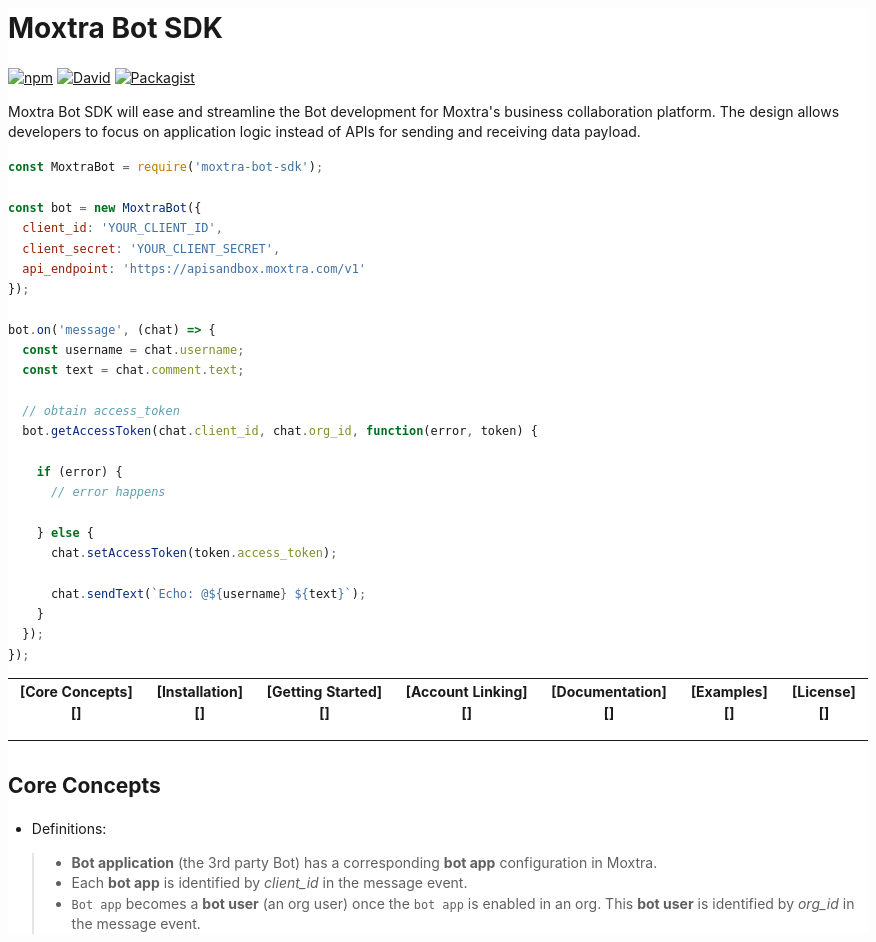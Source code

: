 # Moxtra Bot SDK

[![npm](https://img.shields.io/badge/npm-2.2.0-orange.svg)](https://www.npmjs.com/package/moxtra-bot-sdk)
[![David](https://img.shields.io/david/strongloop/express.svg)](https://github.com/Moxtra/moxtra-bot-sdk-nodejs.git)
[![Packagist](https://img.shields.io/packagist/l/doctrine/orm.svg)](https://spdx.org/licenses/MIT)

Moxtra Bot SDK will ease and streamline the Bot development for Moxtra's business collaboration platform. The design allows developers to focus on application logic instead of APIs for sending and receiving data payload.

```js
const MoxtraBot = require('moxtra-bot-sdk');

const bot = new MoxtraBot({
  client_id: 'YOUR_CLIENT_ID',
  client_secret: 'YOUR_CLIENT_SECRET',
  api_endpoint: 'https://apisandbox.moxtra.com/v1'
});

bot.on('message', (chat) => {
  const username = chat.username;
  const text = chat.comment.text;
  
  // obtain access_token    
  bot.getAccessToken(chat.client_id, chat.org_id, function(error, token) {

    if (error) {
      // error happens
    
    } else {
      chat.setAccessToken(token.access_token);
  
      chat.sendText(`Echo: @${username} ${text}`);
    }
  });  
});
```

| [Core Concepts][] | [Installation][] | [Getting Started][] | [Account Linking][] | [Documentation][] | [Examples][] | [License][] |
|---|---|---|---|---|---|---|

---

## Core Concepts

- Definitions:
>* **Bot application** (the 3rd party Bot) has a corresponding **bot app** configuration in Moxtra. 
>* Each **bot app** is identified by *client_id* in the message event. 
>* `Bot app` becomes a **bot user** (an org user) once the `bot app` is enabled in an org. This **bot user** is identified by *org_id* in the message event. 
